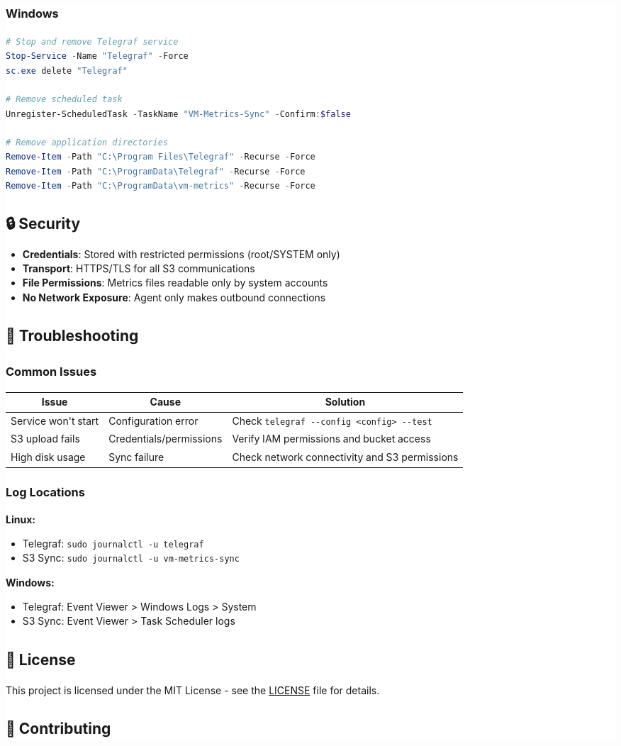 ### Windows

```powershell
# Stop and remove Telegraf service
Stop-Service -Name "Telegraf" -Force
sc.exe delete "Telegraf"

# Remove scheduled task
Unregister-ScheduledTask -TaskName "VM-Metrics-Sync" -Confirm:$false

# Remove application directories
Remove-Item -Path "C:\Program Files\Telegraf" -Recurse -Force
Remove-Item -Path "C:\ProgramData\Telegraf" -Recurse -Force
Remove-Item -Path "C:\ProgramData\vm-metrics" -Recurse -Force
```

## 🔒 Security

- **Credentials**: Stored with restricted permissions (root/SYSTEM only)
- **Transport**: HTTPS/TLS for all S3 communications
- **File Permissions**: Metrics files readable only by system accounts
- **No Network Exposure**: Agent only makes outbound connections

## 🐛 Troubleshooting

### Common Issues

| Issue | Cause | Solution |
|-------|-------|----------|
| Service won't start | Configuration error | Check `telegraf --config <config> --test` |
| S3 upload fails | Credentials/permissions | Verify IAM permissions and bucket access |
| High disk usage | Sync failure | Check network connectivity and S3 permissions |

### Log Locations

**Linux:**
- Telegraf: `sudo journalctl -u telegraf`
- S3 Sync: `sudo journalctl -u vm-metrics-sync`

**Windows:**
- Telegraf: Event Viewer > Windows Logs > System
- S3 Sync: Event Viewer > Task Scheduler logs

## 📝 License

This project is licensed under the MIT License - see the [LICENSE](LICENSE) file for details.

## 🤝 Contributing
